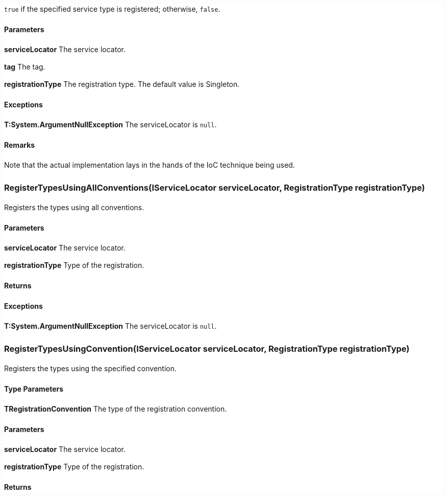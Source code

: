 ```true``` if the specified service type is registered; otherwise, ```false```.
#### Parameters

**serviceLocator**
The service locator.

**tag**
The tag.

**registrationType**
The registration type. The default value is Singleton.

#### Exceptions

**T:System.ArgumentNullException**
The serviceLocator is ```null```.

#### Remarks

Note that the actual implementation lays in the hands of the IoC technique being used.



### RegisterTypesUsingAllConventions(IServiceLocator serviceLocator, RegistrationType registrationType)

Registers the types using all conventions.

#### Parameters

**serviceLocator**
The service locator.

**registrationType**
Type of the registration.

#### Returns

#### Exceptions

**T:System.ArgumentNullException**
The serviceLocator is ```null```.



### RegisterTypesUsingConvention<TRegistrationConvention>(IServiceLocator serviceLocator, RegistrationType registrationType)

Registers the types using the specified convention.

#### Type Parameters

**TRegistrationConvention**
The type of the registration convention.

#### Parameters

**serviceLocator**
The service locator.

**registrationType**
Type of the registration.

#### Returns
```